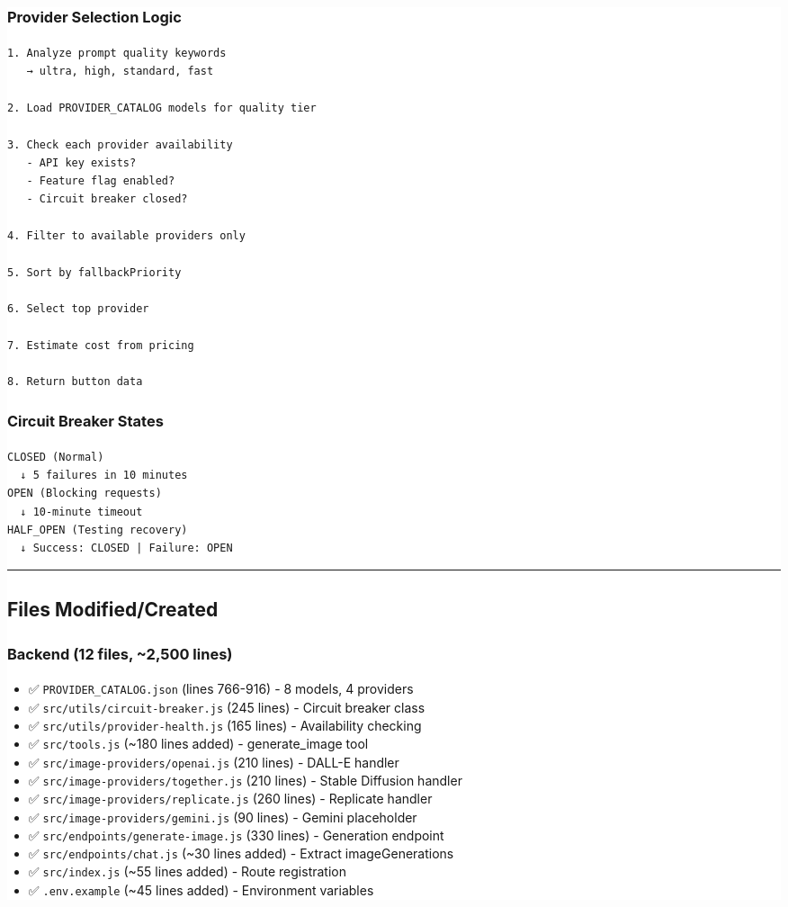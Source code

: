 ### Provider Selection Logic
```
1. Analyze prompt quality keywords
   → ultra, high, standard, fast

2. Load PROVIDER_CATALOG models for quality tier

3. Check each provider availability
   - API key exists?
   - Feature flag enabled?
   - Circuit breaker closed?

4. Filter to available providers only

5. Sort by fallbackPriority

6. Select top provider

7. Estimate cost from pricing

8. Return button data
```

### Circuit Breaker States
```
CLOSED (Normal)
  ↓ 5 failures in 10 minutes
OPEN (Blocking requests)
  ↓ 10-minute timeout
HALF_OPEN (Testing recovery)
  ↓ Success: CLOSED | Failure: OPEN
```

---

## Files Modified/Created

### Backend (12 files, ~2,500 lines)
- ✅ `PROVIDER_CATALOG.json` (lines 766-916) - 8 models, 4 providers
- ✅ `src/utils/circuit-breaker.js` (245 lines) - Circuit breaker class
- ✅ `src/utils/provider-health.js` (165 lines) - Availability checking
- ✅ `src/tools.js` (~180 lines added) - generate_image tool
- ✅ `src/image-providers/openai.js` (210 lines) - DALL-E handler
- ✅ `src/image-providers/together.js` (210 lines) - Stable Diffusion handler
- ✅ `src/image-providers/replicate.js` (260 lines) - Replicate handler
- ✅ `src/image-providers/gemini.js` (90 lines) - Gemini placeholder
- ✅ `src/endpoints/generate-image.js` (330 lines) - Generation endpoint
- ✅ `src/endpoints/chat.js` (~30 lines added) - Extract imageGenerations
- ✅ `src/index.js` (~55 lines added) - Route registration
- ✅ `.env.example` (~45 lines added) - Environment variables
